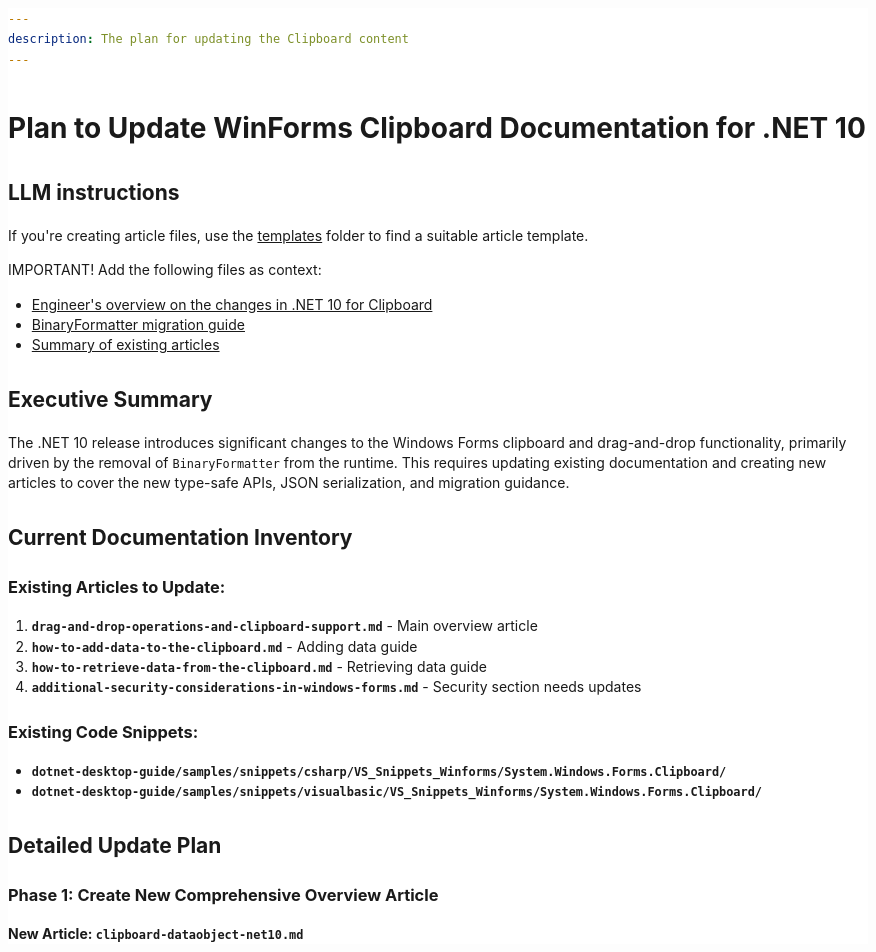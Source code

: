 ```yaml
---
description: The plan for updating the Clipboard content
---
```


# Plan to Update WinForms Clipboard Documentation for .NET 10

## LLM instructions
If you're creating article files, use the [templates](/.github/projects/article-templates/) folder to find a suitable article template.

IMPORTANT! Add the following files as context:
- [Engineer's overview on the changes in .NET 10 for Clipboard](/.github/projects/clipboard/clipboard-dataobject-net10-changes.md)
- [BinaryFormatter migration guide](https://learn.microsoft.com/en-us/dotnet/standard/serialization/binaryformatter-migration-guide/)
- [Summary of existing articles](/.github/projects/clipboard/temp-clipboard-articles.md)

## Executive Summary

The .NET 10 release introduces significant changes to the Windows Forms clipboard and drag-and-drop functionality, primarily driven by the removal of `BinaryFormatter` from the runtime. This requires updating existing documentation and creating new articles to cover the new type-safe APIs, JSON serialization, and migration guidance.

## Current Documentation Inventory

### Existing Articles to Update:

1. **`drag-and-drop-operations-and-clipboard-support.md`** - Main overview article
2. **`how-to-add-data-to-the-clipboard.md`** - Adding data guide
3. **`how-to-retrieve-data-from-the-clipboard.md`** - Retrieving data guide  
4. **`additional-security-considerations-in-windows-forms.md`** - Security section needs updates

### Existing Code Snippets:

- **`dotnet-desktop-guide/samples/snippets/csharp/VS_Snippets_Winforms/System.Windows.Forms.Clipboard/`**
- **`dotnet-desktop-guide/samples/snippets/visualbasic/VS_Snippets_Winforms/System.Windows.Forms.Clipboard/`**

## Detailed Update Plan

### Phase 1: Create New Comprehensive Overview Article

**New Article: `clipboard-dataobject-net10.md`**
